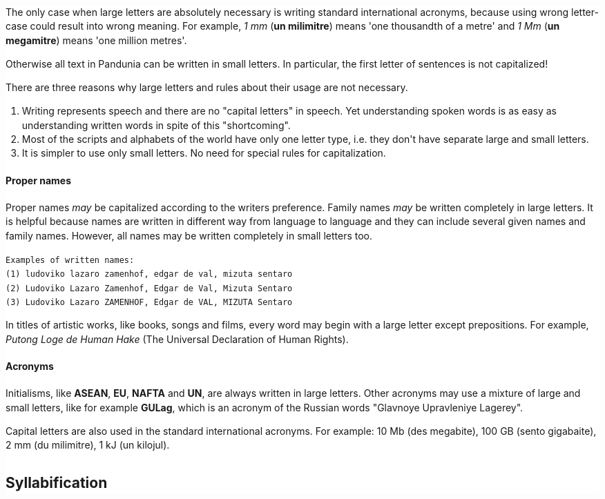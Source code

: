The only case when large letters are absolutely necessary is writing standard international acronyms,
because using wrong letter-case could result into wrong meaning.
For example, *1 mm* (**un milimitre**) means 'one thousandth of a metre'
and *1 Mm* (**un megamitre**) means 'one million metres'.

Otherwise all text in Pandunia can be written in small letters.
In particular, the first letter of sentences is not capitalized!

There are three reasons why large letters and rules about their usage are not necessary.

1. Writing represents speech and there are no "capital letters" in speech.
   Yet understanding spoken words is as easy as understanding written words in spite of this "shortcoming".
2. Most of the scripts and alphabets of the world have only one letter type,
   i.e. they don't have separate large and small letters.
3. It is simpler to use only small letters.
   No need for special rules for capitalization.

#### Proper names

Proper names *may* be capitalized according to the writers preference.
Family names *may* be written completely in large letters.
It is helpful because names are written in different way from language to language
and they can include several given names and family names.
However, all names may be written completely in small letters too.

    Examples of written names:
    (1) ludoviko lazaro zamenhof, edgar de val, mizuta sentaro
    (2) Ludoviko Lazaro Zamenhof, Edgar de Val, Mizuta Sentaro
    (3) Ludoviko Lazaro ZAMENHOF, Edgar de VAL, MIZUTA Sentaro

In titles of artistic works, like books, songs and films, every word may begin with a large letter except prepositions.
For example,
*Putong Loge de Human Hake*
(The Universal Declaration of Human Rights).

#### Acronyms

Initialisms, like **ASEAN**, **EU**, **NAFTA** and **UN**, are always written in large letters.
Other acronyms may use a mixture of large and small letters,
like for example **GULag**, which is an acronym of the Russian words "Glavnoye Upravleniye Lagerey".

Capital letters are also used in the standard international acronyms.
For example:
10 Mb (des megabite),
100 GB (sento gigabaite),
2 mm (du milimitre),
1 kJ (un kilojul).


## Syllabification
